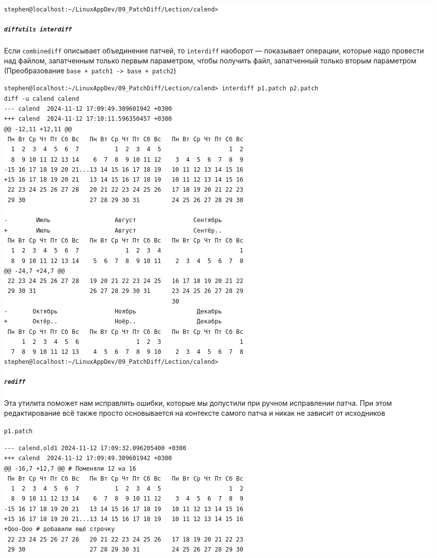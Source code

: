 ```console
stephen@localhost:~/LinuxAppDev/09_PatchDiff/Lection/calend> 
```


##### `diffutils interdiff`

Если `combinediff` описывает объединение патчей, то `interdiff` наоборот — показывает операции, которые надо провести над файлом, запатченным только первым параметром, чтобы получить файл, запатченный только вторым параметром (Преобразование `base + patch1 -> base + patch2`)

```console
stephen@localhost:~/LinuxAppDev/09_PatchDiff/Lection/calend> interdiff p1.patch p2.patch 
diff -u calend calend
--- calend	2024-11-12 17:09:49.309601942 +0300
+++ calend	2024-11-12 17:10:11.596350457 +0300
@@ -12,11 +12,11 @@
 Пн Вт Ср Чт Пт Сб Вс   Пн Вт Ср Чт Пт Сб Вс   Пн Вт Ср Чт Пт Сб Вс
  1  2  3  4  5  6  7          1  2  3  4  5                   1  2
  8  9 10 11 12 13 14    6  7  8  9 10 11 12    3  4  5  6  7  8  9
-15 16 17 18 19 20 21...13 14 15 16 17 18 19   10 11 12 13 14 15 16
+15 16 17 18 19 20 21   13 14 15 16 17 18 19   10 11 12 13 14 15 16
 22 23 24 25 26 27 28   20 21 22 23 24 25 26   17 18 19 20 21 22 23
 29 30                  27 28 29 30 31         24 25 26 27 28 29 30
                                                                   
-        Июль                  Август                Сентябрь      
+        Июль                  Август                Сентёр..      
 Пн Вт Ср Чт Пт Сб Вс   Пн Вт Ср Чт Пт Сб Вс   Пн Вт Ср Чт Пт Сб Вс
  1  2  3  4  5  6  7             1  2  3  4                      1
  8  9 10 11 12 13 14    5  6  7  8  9 10 11    2  3  4  5  6  7  8
@@ -24,7 +24,7 @@
 22 23 24 25 26 27 28   19 20 21 22 23 24 25   16 17 18 19 20 21 22
 29 30 31               26 27 28 29 30 31      23 24 25 26 27 28 29
                                               30                  
-       Октябрь                Ноябрь                 Декабрь      
+       Октёр..                Ноёр..                 Декабрь      
 Пн Вт Ср Чт Пт Сб Вс   Пн Вт Ср Чт Пт Сб Вс   Пн Вт Ср Чт Пт Сб Вс
     1  2  3  4  5  6                1  2  3                      1
  7  8  9 10 11 12 13    4  5  6  7  8  9 10    2  3  4  5  6  7  8
stephen@localhost:~/LinuxAppDev/09_PatchDiff/Lection/calend> 
```

##### `rediff`

Эта утилита поможет нам исправлять ошибки, которые мы допустили при ручном исправлении патча. При этом редактирование всё также просто основывается на контексте самого патча и никак не зависит от исходников

`p1.patch`
```
--- calend.old1	2024-11-12 17:09:32.096205400 +0300
+++ calend	2024-11-12 17:09:49.309601942 +0300
@@ -16,7 +12,7 @@ # Поменяли 12 на 16
 Пн Вт Ср Чт Пт Сб Вс   Пн Вт Ср Чт Пт Сб Вс   Пн Вт Ср Чт Пт Сб Вс
  1  2  3  4  5  6  7          1  2  3  4  5                   1  2
  8  9 10 11 12 13 14    6  7  8  9 10 11 12    3  4  5  6  7  8  9
-15 16 17 18 19 20 21   13 14 15 16 17 18 19   10 11 12 13 14 15 16
+15 16 17 18 19 20 21...13 14 15 16 17 18 19   10 11 12 13 14 15 16
+Qoo-Qoo # добавили ещё строчку
 22 23 24 25 26 27 28   20 21 22 23 24 25 26   17 18 19 20 21 22 23
 29 30                  27 28 29 30 31         24 25 26 27 28 29 30
```
